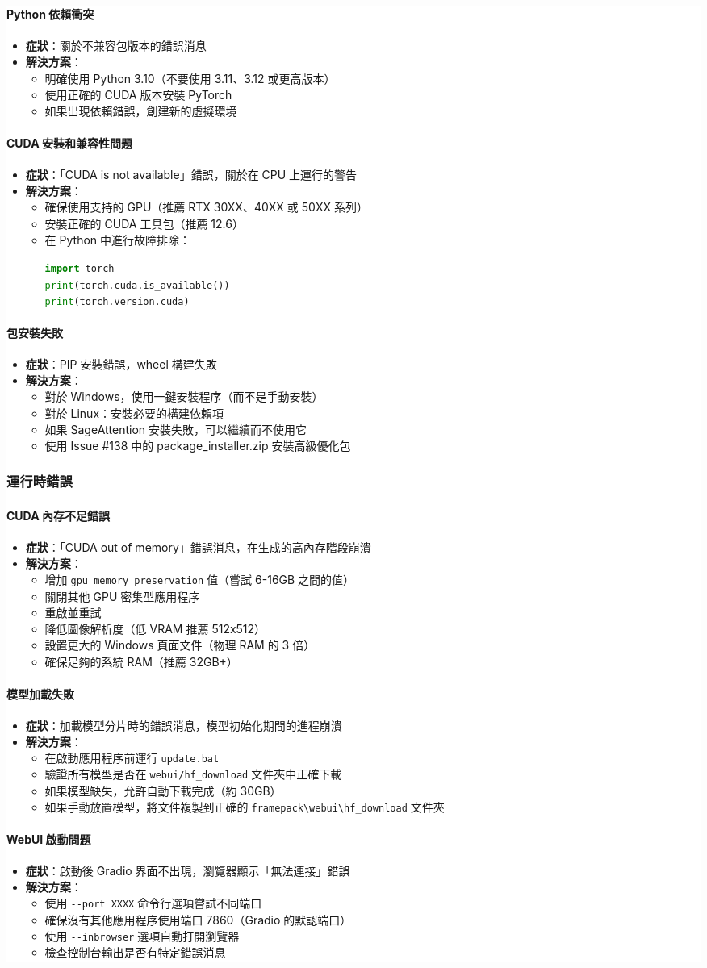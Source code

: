 #### Python 依賴衝突
- **症狀**：關於不兼容包版本的錯誤消息
- **解決方案**：
  - 明確使用 Python 3.10（不要使用 3.11、3.12 或更高版本）
  - 使用正確的 CUDA 版本安裝 PyTorch
  - 如果出現依賴錯誤，創建新的虛擬環境

#### CUDA 安裝和兼容性問題
- **症狀**：「CUDA is not available」錯誤，關於在 CPU 上運行的警告
- **解決方案**：
  - 確保使用支持的 GPU（推薦 RTX 30XX、40XX 或 50XX 系列）
  - 安裝正確的 CUDA 工具包（推薦 12.6）
  - 在 Python 中進行故障排除：
    ```python
    import torch
    print(torch.cuda.is_available())
    print(torch.version.cuda)
    ```

#### 包安裝失敗
- **症狀**：PIP 安裝錯誤，wheel 構建失敗
- **解決方案**：
  - 對於 Windows，使用一鍵安裝程序（而不是手動安裝）
  - 對於 Linux：安裝必要的構建依賴項
  - 如果 SageAttention 安裝失敗，可以繼續而不使用它
  - 使用 Issue #138 中的 package_installer.zip 安裝高級優化包

### 運行時錯誤

#### CUDA 內存不足錯誤
- **症狀**：「CUDA out of memory」錯誤消息，在生成的高內存階段崩潰
- **解決方案**：
  - 增加 `gpu_memory_preservation` 值（嘗試 6-16GB 之間的值）
  - 關閉其他 GPU 密集型應用程序
  - 重啟並重試
  - 降低圖像解析度（低 VRAM 推薦 512x512）
  - 設置更大的 Windows 頁面文件（物理 RAM 的 3 倍）
  - 確保足夠的系統 RAM（推薦 32GB+）

#### 模型加載失敗
- **症狀**：加載模型分片時的錯誤消息，模型初始化期間的進程崩潰
- **解決方案**：
  - 在啟動應用程序前運行 `update.bat`
  - 驗證所有模型是否在 `webui/hf_download` 文件夾中正確下載
  - 如果模型缺失，允許自動下載完成（約 30GB）
  - 如果手動放置模型，將文件複製到正確的 `framepack\webui\hf_download` 文件夾

#### WebUI 啟動問題
- **症狀**：啟動後 Gradio 界面不出現，瀏覽器顯示「無法連接」錯誤
- **解決方案**：
  - 使用 `--port XXXX` 命令行選項嘗試不同端口
  - 確保沒有其他應用程序使用端口 7860（Gradio 的默認端口）
  - 使用 `--inbrowser` 選項自動打開瀏覽器
  - 檢查控制台輸出是否有特定錯誤消息
